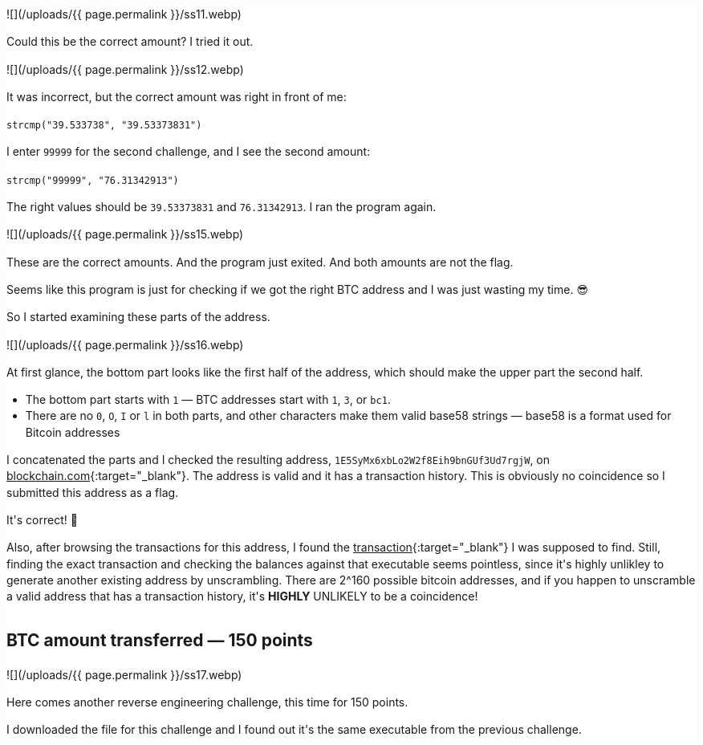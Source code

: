 ![](/uploads/{{ page.permalink }}/ss11.webp)

Could this be the correct amount? I tried it out.

![](/uploads/{{ page.permalink }}/ss12.webp)

It was incorrect, but the correct amount was right in front of me: 
```
strcmp("39.533738", "39.53373831")
```

I enter `99999` for the second challenge, and I see the second amount: 
```
strcmp("99999", "76.31342913")
```

The right values should be `39.53373831` and `76.31342913`. I ran the program again.

![](/uploads/{{ page.permalink }}/ss15.webp)

These are the correct amounts. And the program just exited. And both amounts are not the flag.

Seems like this program is just for checking if we got the right BTC address and I was just wasting my time. 😎

So I started examining these parts of the address.

![](/uploads/{{ page.permalink }}/ss16.webp)

At first glance, the bottom part looks like the first half of the address, which should make the upper part the second half. 

- The bottom part starts with `1` — BTC addresses start with `1`, `3`, or `bc1`.
- There are no `0`, `O`, `I` or `l` in both parts, and other characters make them valid base58 strings — base58 is a format used for Bitcoin addresses

I concatenated the parts and I checked the resulting address, `1E5SyMx6xbLo2W2f8Eih9bnGUf3Ud7rgjW`, on [blockchain.com][blockchain]{:target="_blank"}. The address is valid and it has a transaction history. This is obviously no coincidence so I submitted this address as a flag.

It's correct! 🎉

Also, after browsing the transactions for this address, I found the [transaction][blockchain-transaction]{:target="_blank"} I was supposed to find. Still, finding the exact transaction and checking the balances against that executable seems pointless, since it's highly unlikley to generate another existing address by unscrambling. There are 2^160 possible bitcoin addresses, and if you happen to unscramble a valid address that has a transaction history, it's **HIGHLY** UNLIKELY to be a coincidence!

## BTC amount transferred — 150 points

![](/uploads/{{ page.permalink }}/ss17.webp)

Here comes another reverse engineering challenge, this time for 150 points.

I downloaded the file for this challenge and I found out it's the same executable from the previous challenge.


[avatao]: https://avatao.com/
[aes]: https://en.wikipedia.org/wiki/Advanced_Encryption_Standard
[block-cipher-modes]: https://en.wikipedia.org/wiki/Block_cipher_mode_of_operation#Initialization_vector_(IV)
[ecsc]: https://www.ecsc2022.eu/
[blockchain]: https://www.blockchain.com/btc/address/1E5SyMx6xbLo2W2f8Eih9bnGUf3Ud7rgjW
[blockchain-transaction]: https://www.blockchain.com/btc/tx/4dc1213675daf6f2599723e26dbcd136f06463e45ae88c4a9553574b52dd4c82
[rapidtables]: https://www.rapidtables.com/convert/number/hex-to-ascii.html
[cyberchef]: https://gchq.github.io/CyberChef
[explainshell]: https://explainshell.com/explain?cmd=nmap+-sC+-sV+-oA+bountyhounter+10.10.11.100
[burp]: https://portswigger.net/burp/communitydownload
[sqli-payloads]: https://github.com/swisskyrepo/PayloadsAllTheThings/tree/master/SQL%20Injection#authentication-bypass
[reverseshells]: https://github.com/swisskyrepo/PayloadsAllTheThings/blob/master/Methodology%20and%20Resources/Reverse%20Shell%20Cheatsheet.md
[steghide]: http://steghide.sourceforge.net/
[stegsolve]: https://wiki.bi0s.in/steganography/stegsolve/
[jstego]: https://github.com/kumarmah/JStego
[stegoveritas]: https://github.com/bannsec/stegoVeritas
[redbull]: https://www.redbull.com/us-en/max-verstappen-f1-kitzbuhel-pov-video
[uncompyle6]: https://pypi.org/project/uncompyle6/
[jtr]: https://www.openwall.com/john/